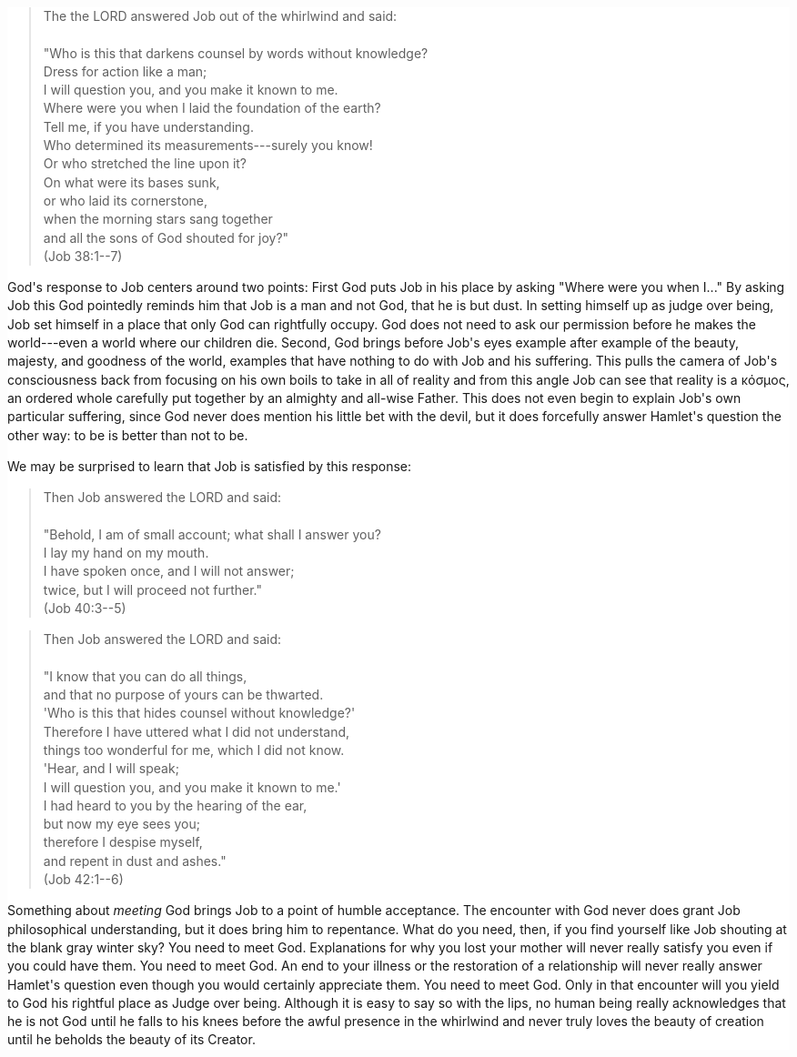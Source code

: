 > The the LORD answered Job out of the whirlwind and said:\
> \
> "Who is this that darkens counsel by words without knowledge?\
> Dress for action like a man;\
> I will question you, and you make it known to me.\
> Where were you when I laid the foundation of the earth?\
> Tell me, if you have understanding.\
> Who determined its measurements---surely you know!\
> Or who stretched the line upon it?\
> On what were its bases sunk,\
> or who laid its cornerstone,\
> when the morning stars sang together\
> and all the sons of God shouted for joy?"\
> (Job 38:1--7)

God's response to Job centers around two points:  First God puts Job in his place by asking "Where were you when I..."  By asking Job this God pointedly reminds him that Job is a man and not God, that he is but dust.  In setting himself up as judge over being, Job set himself in a place that only God can rightfully occupy.  God does not need to ask our permission before he makes the world---even a world where our children die.  Second, God brings before Job's eyes example after example of the beauty, majesty, and goodness of the world, examples that have nothing to do with Job and his suffering.  This pulls the camera of Job's consciousness back from focusing on his own boils to take in all of reality and from this angle Job can see that reality is a κόσμος, an ordered whole carefully put together by an almighty and all-wise Father.  This does not even begin to explain Job's own particular suffering, since God never does mention his little bet with the devil, but it does forcefully answer Hamlet's question the other way: to be is better than not to be.

We may be surprised to learn that Job is satisfied by this response:

> Then Job answered the LORD and said:\
> \
> "Behold, I am of small account; what shall I answer you?\
> I lay my hand on my mouth.\
> I have spoken once, and I will not answer;\
> twice, but I will proceed not further."\
> (Job 40:3--5)

> Then Job answered the LORD and said:\
> \
> "I know that you can do all things,\
> and that no purpose of yours can be thwarted.\
> 'Who is this that hides counsel without knowledge?'\
> Therefore I have uttered what I did not understand,\
> things too wonderful for me, which I did not know.\
> 'Hear, and I will speak;\
> I will question you, and you make it known to me.'\
> I had heard to you by the hearing of the ear,\
> but now my eye sees you;\
> therefore I despise myself,\
> and repent in dust and ashes."\
> (Job 42:1--6)

Something about *meeting* God brings Job to a point of humble acceptance.  The encounter with God never does grant Job philosophical understanding, but it does bring him to repentance.  What do you need, then, if you find yourself like Job shouting at the blank gray winter sky?  You need to meet God.  Explanations for why you lost your mother will never really satisfy you even if you could have them.  You need to meet God.  An end to your illness or the restoration of a relationship will never really answer Hamlet's question even though you would certainly appreciate them.  You need to meet God.  Only in that encounter will you yield to God his rightful place as Judge over being.  Although it is easy to say so with the lips, no human being really acknowledges that he is not God until he falls to his knees before the awful presence in the whirlwind and never truly loves the beauty of creation until he beholds the beauty of its Creator.